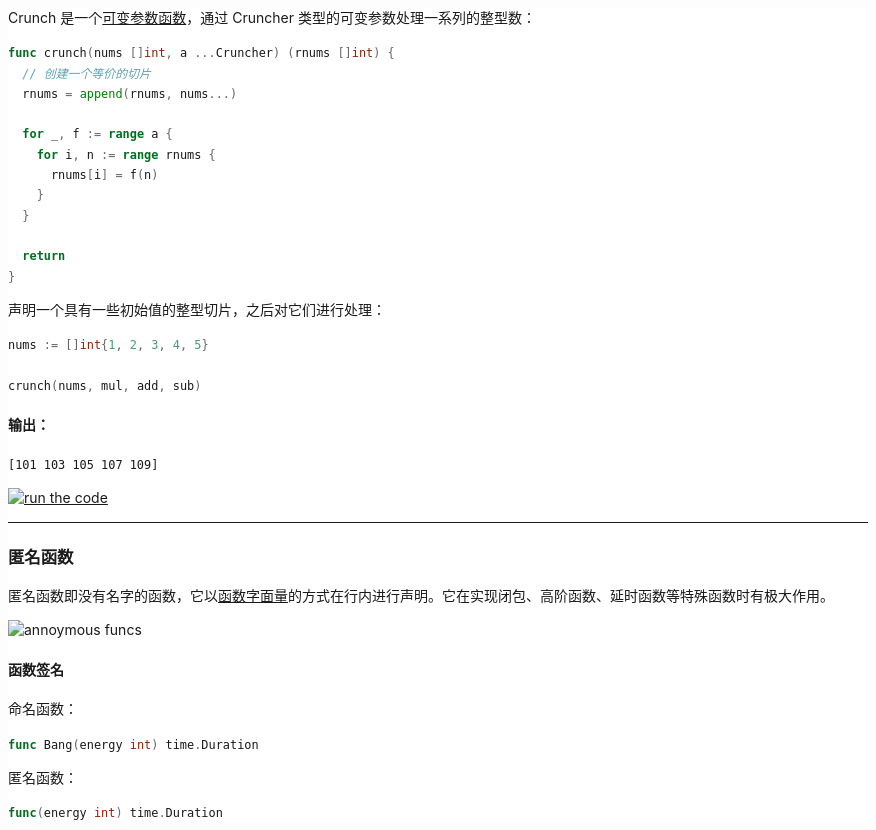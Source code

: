 Crunch 是一个[可变参数函数](https://blog.learngoprogramming.com/golang-variadic-funcs-how-to-patterns-369408f19085)，通过 Cruncher 类型的可变参数处理一系列的整型数：

```go
func crunch(nums []int, a ...Cruncher) (rnums []int) {
  // 创建一个等价的切片
  rnums = append(rnums, nums...)
  
  for _, f := range a {
    for i, n := range rnums {
      rnums[i] = f(n)
    }
  }
  
  return
}
```

声明一个具有一些初始值的整型切片，之后对它们进行处理：

```go
nums := []int{1, 2, 3, 4, 5}

crunch(nums, mul, add, sub)
```

#### 输出：

```
[101 103 105 107 109]
```

[![run the code](https://raw.githubusercontent.com/studygolang/gctt-images/master/go-functions-overview/run_the_code.png)](https://play.golang.org/p/hNSKZAo0p6	"first-class func")

---

### 匿名函数

匿名函数即没有名字的函数，它以[函数字面量](https://golang.org/ref/spec#Function_literals)的方式在行内进行声明。它在实现闭包、高阶函数、延时函数等特殊函数时有极大作用。

![annoymous funcs](https://raw.githubusercontent.com/studygolang/gctt-images/master/go-functions-overview/Anonymous_funcs.png)

#### 函数签名

命名函数：

```go
func Bang(energy int) time.Duration
```

匿名函数：

```go
func(energy int) time.Duration
```
